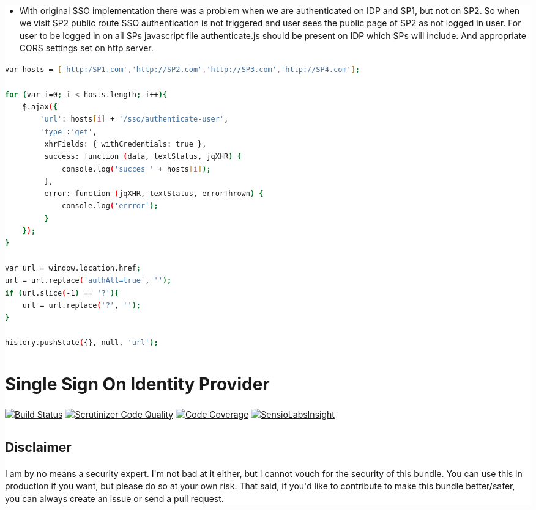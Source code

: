 - With original SSO implementation there was a problem when we are authenticated on IDP and SP1, but not on SP2. So when we visit SP2 public route SSO authentication is not triggered and user sees the public page of SP2 as not logged in user. For user to be logged in on all SPs javascript file authenticate.js should be present on IDP which SPs will include. And appropriate CORS settings set on http server.

``` bash
var hosts = ['http:/SP1.com','http://SP2.com','http://SP3.com','http://SP4.com'];

for (var i=0; i < hosts.length; i++){
    $.ajax({
        'url': hosts[i] + '/sso/authenticate-user',
        'type':'get',
         xhrFields: { withCredentials: true },
         success: function (data, textStatus, jqXHR) {
             console.log('succes ' + hosts[i]);
         },
         error: function (jqXHR, textStatus, errorThrown) {
             console.log('errror');
         }
    });
}

var url = window.location.href;
url = url.replace('authAll=true', '');
if (url.slice(-1) == '?'){
    url = url.replace('?', '');
}

history.pushState({}, null, 'url');

```

Single Sign On Identity Provider
================================

[![Build Status](https://scrutinizer-ci.com/g/korotovsky/SingleSignOnIdentityProviderBundle/badges/build.png?b=0.3.x)](https://scrutinizer-ci.com/g/korotovsky/SingleSignOnIdentityProviderBundle/build-status/0.3.x)
[![Scrutinizer Code Quality](https://scrutinizer-ci.com/g/korotovsky/SingleSignOnIdentityProviderBundle/badges/quality-score.png?b=0.3.x)](https://scrutinizer-ci.com/g/korotovsky/SingleSignOnIdentityProviderBundle/?branch=0.3.x)
[![Code Coverage](https://scrutinizer-ci.com/g/korotovsky/SingleSignOnIdentityProviderBundle/badges/coverage.png?b=0.3.x)](https://scrutinizer-ci.com/g/korotovsky/SingleSignOnIdentityProviderBundle/?branch=0.3.x)
[![SensioLabsInsight](https://insight.sensiolabs.com/projects/d68cc257-6cfc-4e66-9c51-28be57b347c4/mini.png?v=1)](https://insight.sensiolabs.com/projects/d68cc257-6cfc-4e66-9c51-28be57b347c4)

Disclaimer
----------
I am by no means a security expert. I'm not bad at it either, but I cannot vouch for the security of this bundle.
You can use this in production if you want, but please do so at your own risk.
That said, if you'd like to contribute to make this bundle better/safer, you can always [create an issue](https://github.com/korotovsky/SingleSignOnIdentityProviderBundle/issues) or send [a pull request](https://github.com/korotovsky/SingleSignOnIdentityProviderBundle/pulls).
